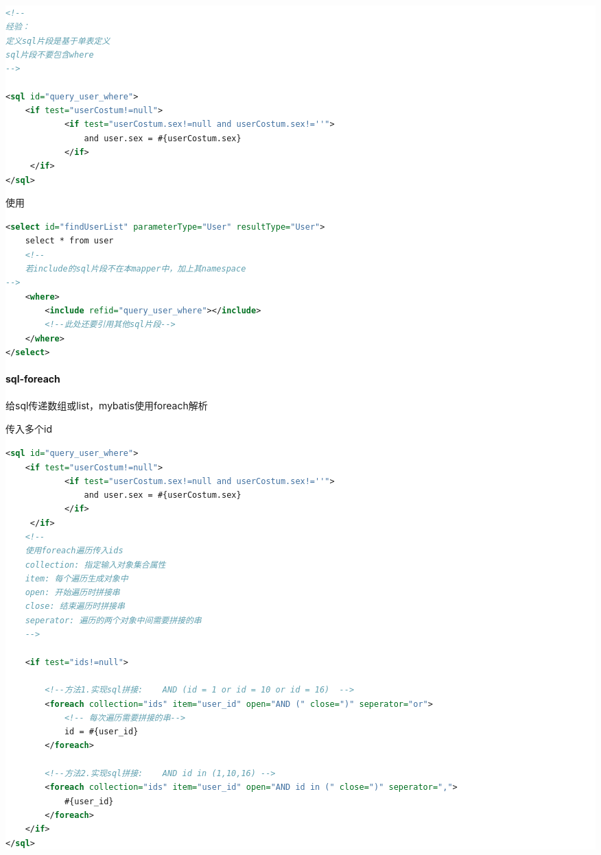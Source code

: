 ```xml
<!-- 
经验：
定义sql片段是基于单表定义
sql片段不要包含where
-->

<sql id="query_user_where">
	<if test="userCostum!=null">
        	<if test="userCostum.sex!=null and userCostum.sex!=''">
            	and user.sex = #{userCostum.sex}
            </if>
     </if>
</sql>
```

使用

```xml
<select id="findUserList" parameterType="User" resultType="User">
    select * from user
    <!--
	若include的sql片段不在本mapper中，加上其namespace
-->
    <where>
        <include refid="query_user_where"></include>
        <!--此处还要引用其他sql片段-->
    </where>
</select>
```

#### sql-foreach

给sql传递数组或list，mybatis使用foreach解析

传入多个id

```xml
<sql id="query_user_where">
	<if test="userCostum!=null">
        	<if test="userCostum.sex!=null and userCostum.sex!=''">
            	and user.sex = #{userCostum.sex}
            </if>
     </if>
    <!--
	使用foreach遍历传入ids
	collection: 指定输入对象集合属性
	item: 每个遍历生成对象中
	open: 开始遍历时拼接串
	close: 结束遍历时拼接串
	seperator: 遍历的两个对象中间需要拼接的串
	-->
    
    <if test="ids!=null">
        
        <!--方法1.实现sql拼接:	AND (id = 1 or id = 10 or id = 16)  -->
        <foreach collection="ids" item="user_id" open="AND (" close=")" seperator="or">
        	<!-- 每次遍历需要拼接的串-->
            id = #{user_id}
        </foreach>
        
        <!--方法2.实现sql拼接:	AND id in (1,10,16) -->
        <foreach collection="ids" item="user_id" open="AND id in (" close=")" seperator=",">
            #{user_id}
        </foreach>
    </if>
</sql>
```